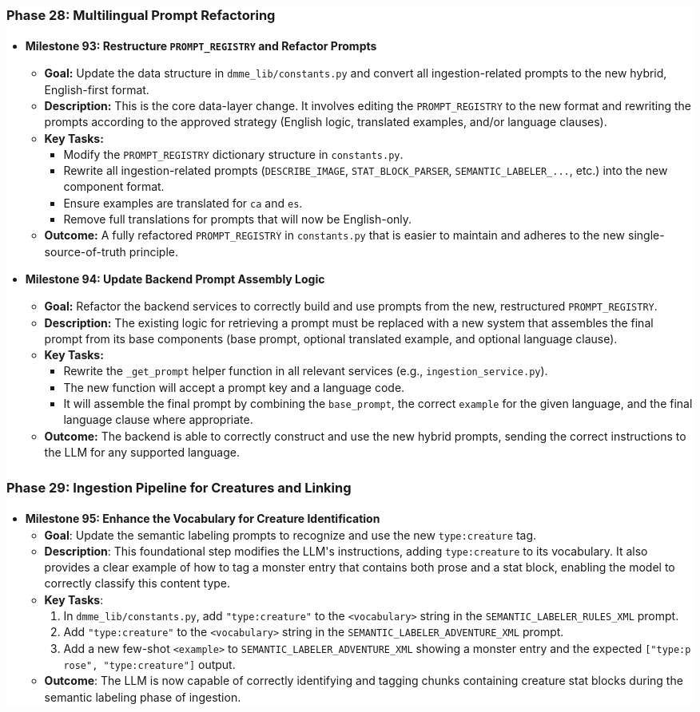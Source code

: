 ### Phase 28: Multilingual Prompt Refactoring

-   **Milestone 93: Restructure `PROMPT_REGISTRY` and Refactor Prompts**
    -   **Goal:** Update the data structure in `dmme_lib/constants.py` and convert all
        ingestion-related prompts to the new hybrid, English-first format.
    -   **Description:** This is the core data-layer change. It involves editing the
        `PROMPT_REGISTRY` to the new format and rewriting the prompts according to the
        approved strategy (English logic, translated examples, and/or language clauses).
    -   **Key Tasks:**
        -   Modify the `PROMPT_REGISTRY` dictionary structure in `constants.py`.
        -   Rewrite all ingestion-related prompts (`DESCRIBE_IMAGE`, `STAT_BLOCK_PARSER`,
            `SEMANTIC_LABELER_...`, etc.) into the new component format.
        -   Ensure examples are translated for `ca` and `es`.
        -   Remove full translations for prompts that will now be English-only.
    -   **Outcome:** A fully refactored `PROMPT_REGISTRY` in `constants.py` that is
        easier to maintain and adheres to the new single-source-of-truth principle.

-   **Milestone 94: Update Backend Prompt Assembly Logic**
    -   **Goal:** Refactor the backend services to correctly build and use prompts from
        the new, restructured `PROMPT_REGISTRY`.
    -   **Description:** The existing logic for retrieving a prompt must be replaced with a
        new system that assembles the final prompt from its base components (base
        prompt, optional translated example, and optional language clause).
    -   **Key Tasks:**
        -   Rewrite the `_get_prompt` helper function in all relevant services (e.g.,
            `ingestion_service.py`).
        -   The new function will accept a prompt key and a language code.
        -   It will assemble the final prompt by combining the `base_prompt`, the
            correct `example` for the given language, and the final language clause
            where appropriate.
    -   **Outcome:** The backend is able to correctly construct and use the new hybrid
        prompts, sending the correct instructions to the LLM for any supported language.

### Phase 29: Ingestion Pipeline for Creatures and Linking

-   **Milestone 95: Enhance the Vocabulary for Creature Identification**
    -   **Goal**: Update the semantic labeling prompts to recognize and use the new
        `type:creature` tag.
    -   **Description**: This foundational step modifies the LLM's instructions, adding
        `type:creature` to its vocabulary. It also provides a clear example of how
        to tag a monster entry that contains both prose and a stat block, enabling
        the model to correctly classify this content type.
    -   **Key Tasks**:
        1.  In `dmme_lib/constants.py`, add `"type:creature"` to the `<vocabulary>`
            string in the `SEMANTIC_LABELER_RULES_XML` prompt.
        2.  Add `"type:creature"` to the `<vocabulary>` string in the
            `SEMANTIC_LABELER_ADVENTURE_XML` prompt.
        3.  Add a new few-shot `<example>` to `SEMANTIC_LABELER_ADVENTURE_XML`
            showing a monster entry and the expected `["type:prose", "type:creature"]`
            output.
    -   **Outcome**: The LLM is now capable of correctly identifying and tagging
        chunks containing creature stat blocks during the semantic labeling phase
        of ingestion.
